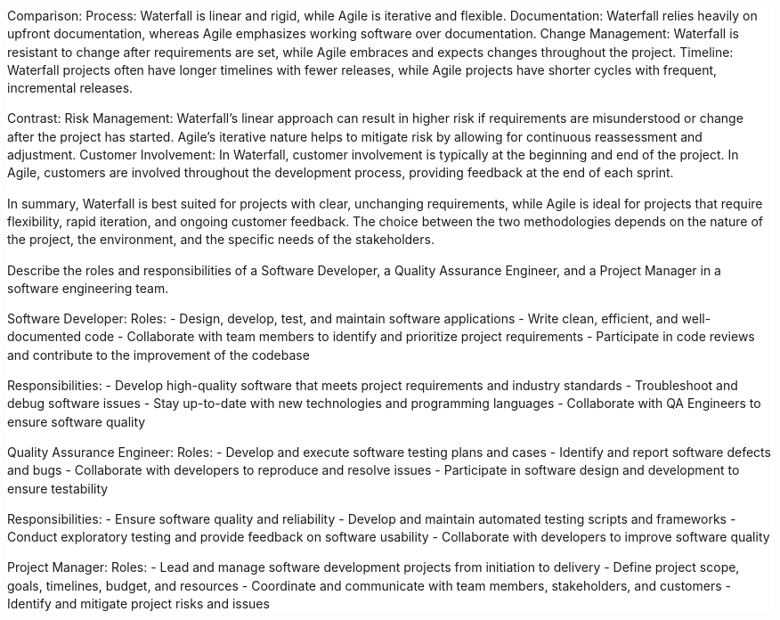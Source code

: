 Comparison:
Process: Waterfall is linear and rigid, while Agile is iterative and flexible.
Documentation: Waterfall relies heavily on upfront documentation, whereas Agile emphasizes working software over documentation.
Change Management: Waterfall is resistant to change after requirements are set, while Agile embraces and expects changes throughout the project.
Timeline: Waterfall projects often have longer timelines with fewer releases, while Agile projects have shorter cycles with frequent, incremental releases.

Contrast:
Risk Management: Waterfall’s linear approach can result in higher risk if requirements are misunderstood or change after the project has started. Agile’s iterative nature helps to mitigate risk by allowing for continuous reassessment and adjustment.
Customer Involvement: In Waterfall, customer involvement is typically at the beginning and end of the project. In Agile, customers are involved throughout the development process, providing feedback at the end of each sprint.

In summary, Waterfall is best suited for projects with clear, unchanging requirements, while Agile is ideal for projects that require flexibility, rapid iteration, and ongoing customer feedback. The choice between the two methodologies depends on the nature of the project, the environment, and the specific needs of the stakeholders.

Describe the roles and responsibilities of a Software Developer, a Quality Assurance Engineer, and a Project Manager in a software engineering team.

Software Developer:
Roles:
    - Design, develop, test, and maintain software applications
    - Write clean, efficient, and well-documented code
    - Collaborate with team members to identify and prioritize project requirements
    - Participate in code reviews and contribute to the improvement of the codebase

Responsibilities:
    - Develop high-quality software that meets project requirements and industry standards
    - Troubleshoot and debug software issues
    - Stay up-to-date with new technologies and programming languages
    - Collaborate with QA Engineers to ensure software quality

Quality Assurance Engineer:
Roles:
    - Develop and execute software testing plans and cases
    - Identify and report software defects and bugs
    - Collaborate with developers to reproduce and resolve issues
    - Participate in software design and development to ensure testability

Responsibilities:
    - Ensure software quality and reliability
    - Develop and maintain automated testing scripts and frameworks
    - Conduct exploratory testing and provide feedback on software usability
    - Collaborate with developers to improve software quality

Project Manager:
Roles:
    - Lead and manage software development projects from initiation to delivery
    - Define project scope, goals, timelines, budget, and resources
    - Coordinate and communicate with team members, stakeholders, and customers
    - Identify and mitigate project risks and issues
